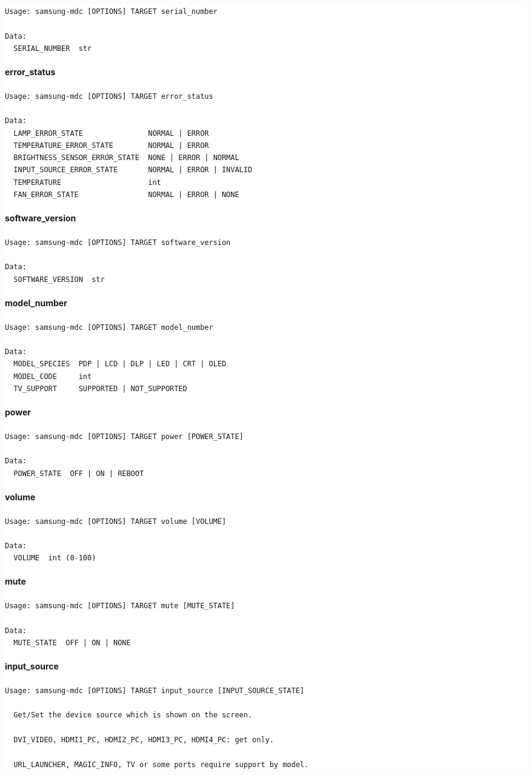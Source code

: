 ```
Usage: samsung-mdc [OPTIONS] TARGET serial_number

Data:
  SERIAL_NUMBER  str
```
#### error_status<a id="error_status"></a>
```
Usage: samsung-mdc [OPTIONS] TARGET error_status

Data:
  LAMP_ERROR_STATE               NORMAL | ERROR
  TEMPERATURE_ERROR_STATE        NORMAL | ERROR
  BRIGHTNESS_SENSOR_ERROR_STATE  NONE | ERROR | NORMAL
  INPUT_SOURCE_ERROR_STATE       NORMAL | ERROR | INVALID
  TEMPERATURE                    int
  FAN_ERROR_STATE                NORMAL | ERROR | NONE
```
#### software_version<a id="software_version"></a>
```
Usage: samsung-mdc [OPTIONS] TARGET software_version

Data:
  SOFTWARE_VERSION  str
```
#### model_number<a id="model_number"></a>
```
Usage: samsung-mdc [OPTIONS] TARGET model_number

Data:
  MODEL_SPECIES  PDP | LCD | DLP | LED | CRT | OLED
  MODEL_CODE     int
  TV_SUPPORT     SUPPORTED | NOT_SUPPORTED
```
#### power<a id="power"></a>
```
Usage: samsung-mdc [OPTIONS] TARGET power [POWER_STATE]

Data:
  POWER_STATE  OFF | ON | REBOOT
```
#### volume<a id="volume"></a>
```
Usage: samsung-mdc [OPTIONS] TARGET volume [VOLUME]

Data:
  VOLUME  int (0-100)
```
#### mute<a id="mute"></a>
```
Usage: samsung-mdc [OPTIONS] TARGET mute [MUTE_STATE]

Data:
  MUTE_STATE  OFF | ON | NONE
```
#### input_source<a id="input_source"></a>
```
Usage: samsung-mdc [OPTIONS] TARGET input_source [INPUT_SOURCE_STATE]

  Get/Set the device source which is shown on the screen.

  DVI_VIDEO, HDMI1_PC, HDMI2_PC, HDMI3_PC, HDMI4_PC: get only.

  URL_LAUNCHER, MAGIC_INFO, TV or some ports require support by model.
```